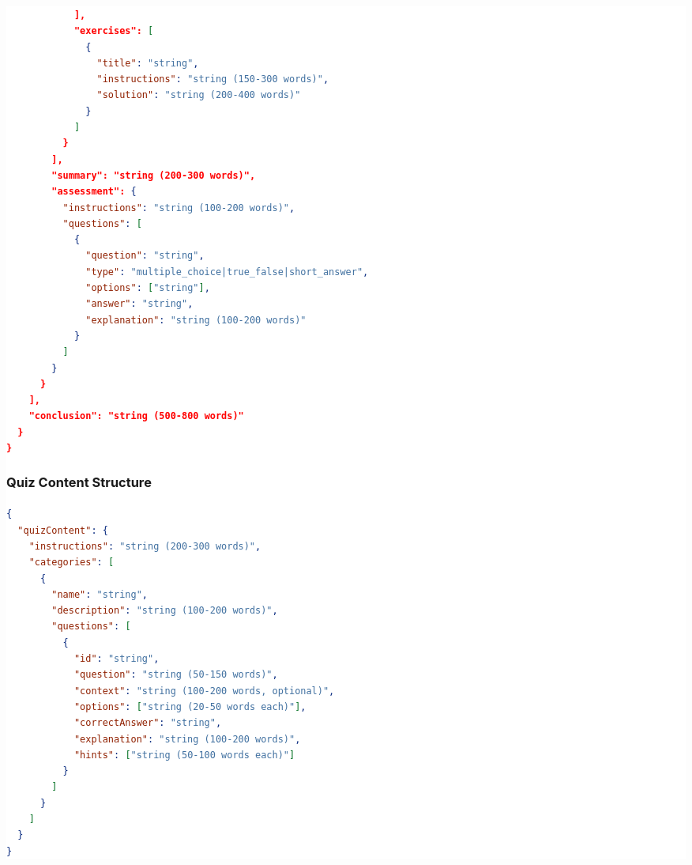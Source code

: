 ```json
            ],
            "exercises": [
              {
                "title": "string",
                "instructions": "string (150-300 words)",
                "solution": "string (200-400 words)"
              }
            ]
          }
        ],
        "summary": "string (200-300 words)",
        "assessment": {
          "instructions": "string (100-200 words)",
          "questions": [
            {
              "question": "string",
              "type": "multiple_choice|true_false|short_answer",
              "options": ["string"],
              "answer": "string",
              "explanation": "string (100-200 words)"
            }
          ]
        }
      }
    ],
    "conclusion": "string (500-800 words)"
  }
}
```

### Quiz Content Structure
```json
{
  "quizContent": {
    "instructions": "string (200-300 words)",
    "categories": [
      {
        "name": "string",
        "description": "string (100-200 words)",
        "questions": [
          {
            "id": "string",
            "question": "string (50-150 words)",
            "context": "string (100-200 words, optional)",
            "options": ["string (20-50 words each)"],
            "correctAnswer": "string",
            "explanation": "string (100-200 words)",
            "hints": ["string (50-100 words each)"]
          }
        ]
      }
    ]
  }
}
```
